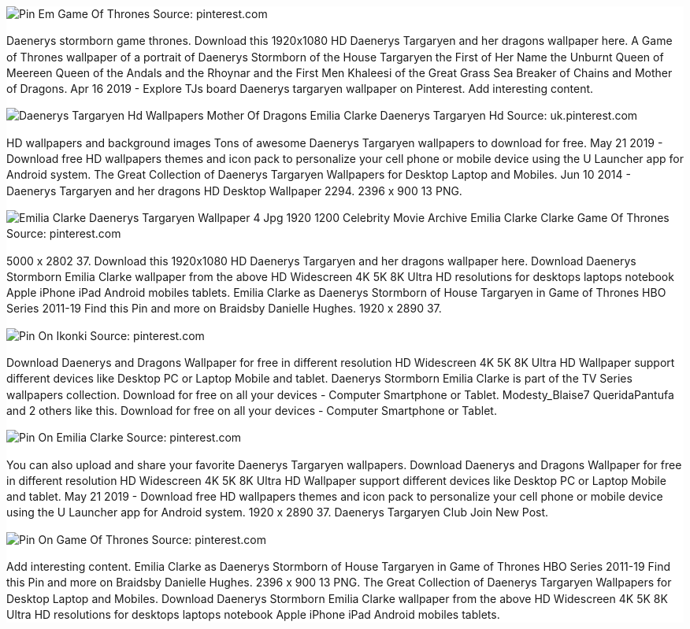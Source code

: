 ![Pin Em Game Of Thrones](https://i.pinimg.com/originals/a9/8d/2b/a98d2b274e8b93d9a33e644bbfebc416.jpg "Pin Em Game Of Thrones")
Source: pinterest.com

Daenerys stormborn game thrones. Download this 1920x1080 HD Daenerys Targaryen and her dragons wallpaper here. A Game of Thrones wallpaper of a portrait of Daenerys Stormborn of the House Targaryen the First of Her Name the Unburnt Queen of Meereen Queen of the Andals and the Rhoynar and the First Men Khaleesi of the Great Grass Sea Breaker of Chains and Mother of Dragons. Apr 16 2019 - Explore TJs board Daenerys targaryen wallpaper on Pinterest. Add interesting content.

![Daenerys Targaryen Hd Wallpapers Mother Of Dragons Emilia Clarke Daenerys Targaryen Hd](https://i.pinimg.com/564x/4b/d5/7e/4bd57e920959b57656914a030e8f738b.jpg "Daenerys Targaryen Hd Wallpapers Mother Of Dragons Emilia Clarke Daenerys Targaryen Hd")
Source: uk.pinterest.com

HD wallpapers and background images Tons of awesome Daenerys Targaryen wallpapers to download for free. May 21 2019 - Download free HD wallpapers themes and icon pack to personalize your cell phone or mobile device using the U Launcher app for Android system. The Great Collection of Daenerys Targaryen Wallpapers for Desktop Laptop and Mobiles. Jun 10 2014 - Daenerys Targaryen and her dragons HD Desktop Wallpaper 2294. 2396 x 900 13 PNG.

![Emilia Clarke Daenerys Targaryen Wallpaper 4 Jpg 1920 1200 Celebrity Movie Archive Emilia Clarke Clarke Game Of Thrones](https://i.pinimg.com/originals/57/f0/ec/57f0ec226a03ef59285d5e475c38932d.jpg "Emilia Clarke Daenerys Targaryen Wallpaper 4 Jpg 1920 1200 Celebrity Movie Archive Emilia Clarke Clarke Game Of Thrones")
Source: pinterest.com

5000 x 2802 37. Download this 1920x1080 HD Daenerys Targaryen and her dragons wallpaper here. Download Daenerys Stormborn Emilia Clarke wallpaper from the above HD Widescreen 4K 5K 8K Ultra HD resolutions for desktops laptops notebook Apple iPhone iPad Android mobiles tablets. Emilia Clarke as Daenerys Stormborn of House Targaryen in Game of Thrones HBO Series 2011-19 Find this Pin and more on Braidsby Danielle Hughes. 1920 x 2890 37.

![Pin On Ikonki](https://i.pinimg.com/originals/7f/26/70/7f267045def2aceb68be1191da6c62b3.jpg "Pin On Ikonki")
Source: pinterest.com

Download Daenerys and Dragons Wallpaper for free in different resolution HD Widescreen 4K 5K 8K Ultra HD Wallpaper support different devices like Desktop PC or Laptop Mobile and tablet. Daenerys Stormborn Emilia Clarke is part of the TV Series wallpapers collection. Download for free on all your devices - Computer Smartphone or Tablet. Modesty_Blaise7 QueridaPantufa and 2 others like this. Download for free on all your devices - Computer Smartphone or Tablet.

![Pin On Emilia Clarke](https://i.pinimg.com/originals/c0/1f/de/c01fde2e91f612b730ba4af63f15b176.jpg "Pin On Emilia Clarke")
Source: pinterest.com

You can also upload and share your favorite Daenerys Targaryen wallpapers. Download Daenerys and Dragons Wallpaper for free in different resolution HD Widescreen 4K 5K 8K Ultra HD Wallpaper support different devices like Desktop PC or Laptop Mobile and tablet. May 21 2019 - Download free HD wallpapers themes and icon pack to personalize your cell phone or mobile device using the U Launcher app for Android system. 1920 x 2890 37. Daenerys Targaryen Club Join New Post.

![Pin On Game Of Thrones](https://i.pinimg.com/originals/01/6e/73/016e73d2f5ac73c27ffb21a5a360aa6b.jpg "Pin On Game Of Thrones")
Source: pinterest.com

Add interesting content. Emilia Clarke as Daenerys Stormborn of House Targaryen in Game of Thrones HBO Series 2011-19 Find this Pin and more on Braidsby Danielle Hughes. 2396 x 900 13 PNG. The Great Collection of Daenerys Targaryen Wallpapers for Desktop Laptop and Mobiles. Download Daenerys Stormborn Emilia Clarke wallpaper from the above HD Widescreen 4K 5K 8K Ultra HD resolutions for desktops laptops notebook Apple iPhone iPad Android mobiles tablets.
